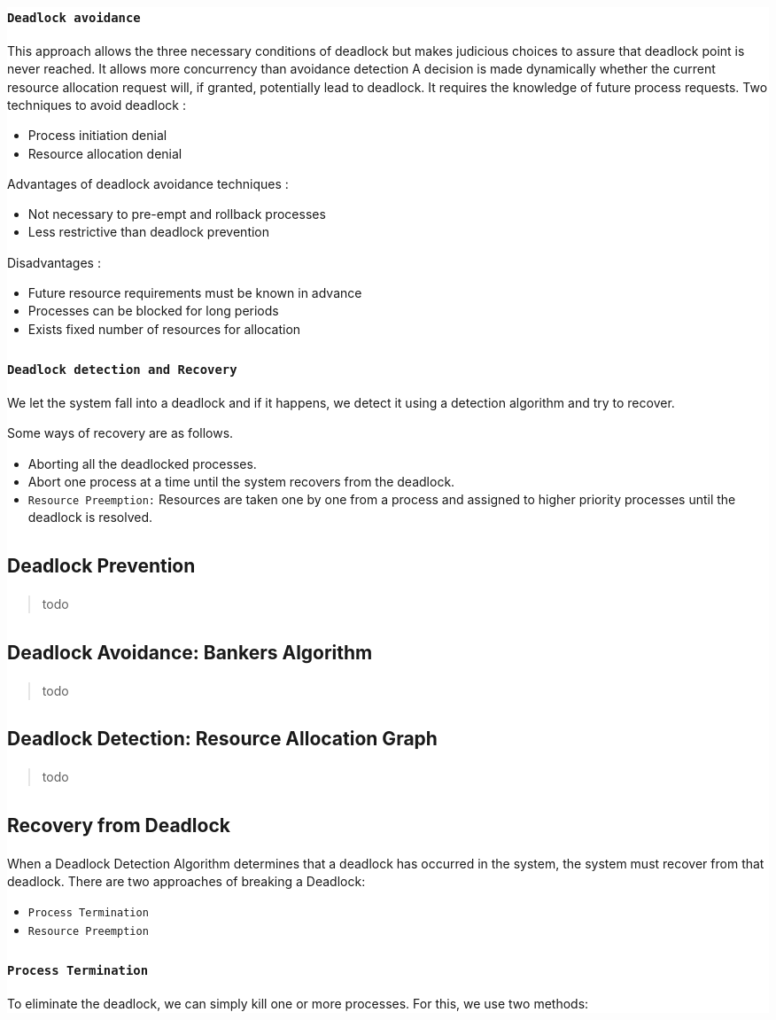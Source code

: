 ### ``Deadlock avoidance``
This approach allows the three necessary conditions of deadlock but makes judicious choices to assure that deadlock point is never reached. It allows more concurrency than avoidance detection A decision is made dynamically whether the current resource allocation request will, if granted, potentially lead to deadlock. It requires the knowledge of future process requests. Two techniques to avoid deadlock :

- Process initiation denial
- Resource allocation denial

Advantages of deadlock avoidance techniques :

- Not necessary to pre-empt and rollback processes
- Less restrictive than deadlock prevention

Disadvantages :

- Future resource requirements must be known in advance
- Processes can be blocked for long periods
- Exists fixed number of resources for allocation

### ``Deadlock detection and Recovery``

We let the system fall into a deadlock and if it happens, we detect it using a detection algorithm and try to recover.

Some ways of recovery are as follows.

- Aborting all the deadlocked processes.
- Abort one process at a time until the system recovers from the deadlock.
- ``Resource Preemption:`` Resources are taken one by one from a process and assigned to higher priority processes until the deadlock is resolved.

## Deadlock Prevention

>todo

## Deadlock Avoidance:  Bankers Algorithm

>todo

## Deadlock Detection: Resource Allocation Graph

>todo

## Recovery from Deadlock

When a Deadlock Detection Algorithm determines that a deadlock has occurred in the system, the system must recover from that deadlock. There are two approaches of breaking a Deadlock: 

- ``Process Termination``
- ``Resource Preemption``

### ``Process Termination`` 
To eliminate the deadlock, we can simply kill one or more processes. For this, we use two methods: 
